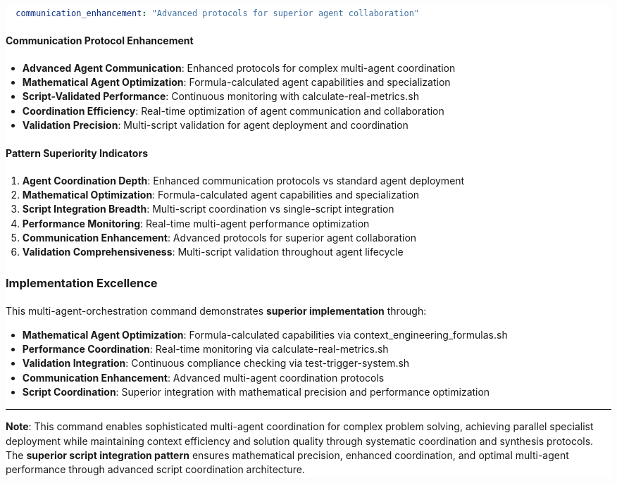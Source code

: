 ```yaml
  communication_enhancement: "Advanced protocols for superior agent collaboration"
```

#### **Communication Protocol Enhancement**
- **Advanced Agent Communication**: Enhanced protocols for complex multi-agent coordination
- **Mathematical Agent Optimization**: Formula-calculated agent capabilities and specialization
- **Script-Validated Performance**: Continuous monitoring with calculate-real-metrics.sh
- **Coordination Efficiency**: Real-time optimization of agent communication and collaboration
- **Validation Precision**: Multi-script validation for agent deployment and coordination

#### **Pattern Superiority Indicators**
1. **Agent Coordination Depth**: Enhanced communication protocols vs standard agent deployment
2. **Mathematical Optimization**: Formula-calculated agent capabilities and specialization
3. **Script Integration Breadth**: Multi-script coordination vs single-script integration
4. **Performance Monitoring**: Real-time multi-agent performance optimization
5. **Communication Enhancement**: Advanced protocols for superior agent collaboration
6. **Validation Comprehensiveness**: Multi-script validation throughout agent lifecycle

### **Implementation Excellence**

This multi-agent-orchestration command demonstrates **superior implementation** through:

- **Mathematical Agent Optimization**: Formula-calculated capabilities via context_engineering_formulas.sh
- **Performance Coordination**: Real-time monitoring via calculate-real-metrics.sh
- **Validation Integration**: Continuous compliance checking via test-trigger-system.sh
- **Communication Enhancement**: Advanced multi-agent coordination protocols
- **Script Coordination**: Superior integration with mathematical precision and performance optimization

---

**Note**: This command enables sophisticated multi-agent coordination for complex problem solving, achieving parallel specialist deployment while maintaining context efficiency and solution quality through systematic coordination and synthesis protocols. The **superior script integration pattern** ensures mathematical precision, enhanced coordination, and optimal multi-agent performance through advanced script coordination architecture.